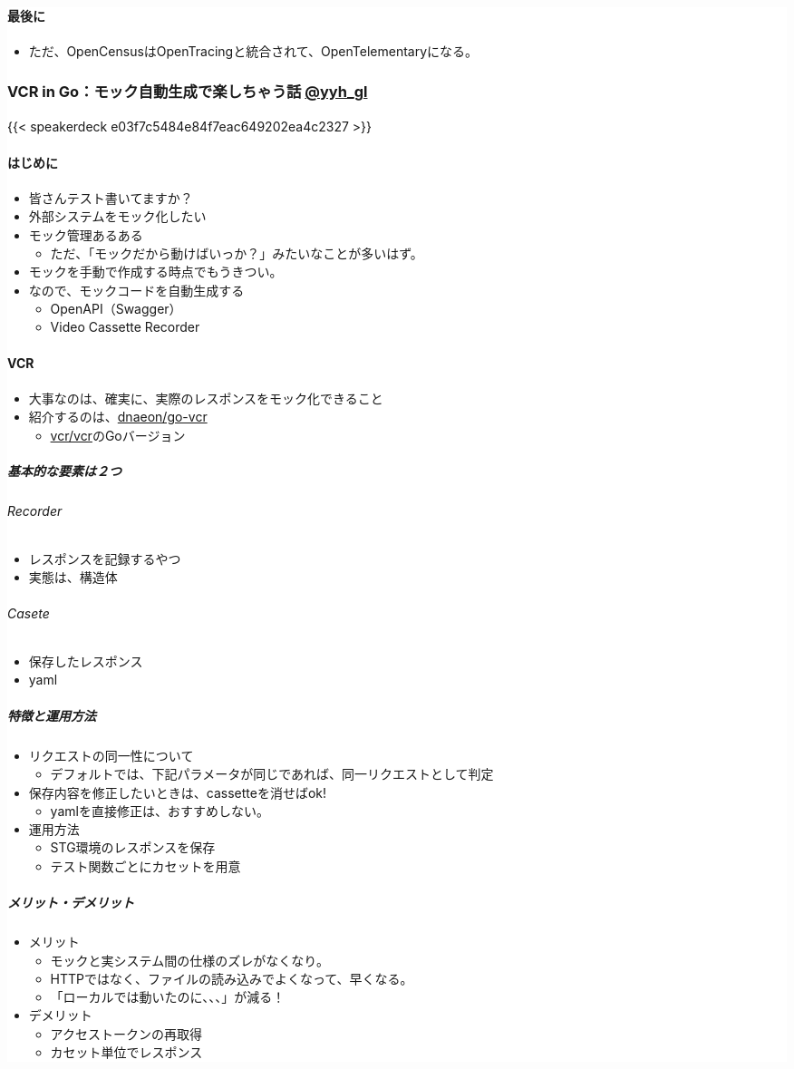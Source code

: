 #### 最後に

- ただ、OpenCensusはOpenTracingと統合されて、OpenTelementaryになる。

### VCR in Go：モック自動生成で楽しちゃう話 [@yyh_gl](https://twitter.com/yyh_gl)

{{< speakerdeck e03f7c5484e84f7eac649202ea4c2327 >}}

#### はじめに

- 皆さんテスト書いてますか？
- 外部システムをモック化したい
- モック管理あるある
  - ただ、「モックだから動けばいっか？」みたいなことが多いはず。
- モックを手動で作成する時点でもうきつい。
- なので、モックコードを自動生成する
  - OpenAPI（Swagger）
  - Video Cassette Recorder

#### VCR

- 大事なのは、確実に、実際のレスポンスをモック化できること
- 紹介するのは、[dnaeon/go-vcr](https://github.com/dnaeon/go-vcr)
  - [vcr/vcr](https://github.com/vcr/vcr)のGoバージョン

##### 基本的な要素は２つ

###### Recorder

- レスポンスを記録するやつ
- 実態は、構造体

###### Casete

- 保存したレスポンス
- yaml

##### 特徴と運用方法

- リクエストの同一性について
  - デフォルトでは、下記パラメータが同じであれば、同一リクエストとして判定
- 保存内容を修正したいときは、cassetteを消せばok!
  - yamlを直接修正は、おすすめしない。
- 運用方法
  - STG環境のレスポンスを保存
  - テスト関数ごとにカセットを用意

##### メリット・デメリット

- メリット
  - モックと実システム間の仕様のズレがなくなり。
  - HTTPではなく、ファイルの読み込みでよくなって、早くなる。
  - 「ローカルでは動いたのに、、、」が減る！
- デメリット
  - アクセストークンの再取得
  - カセット単位でレスポンス
